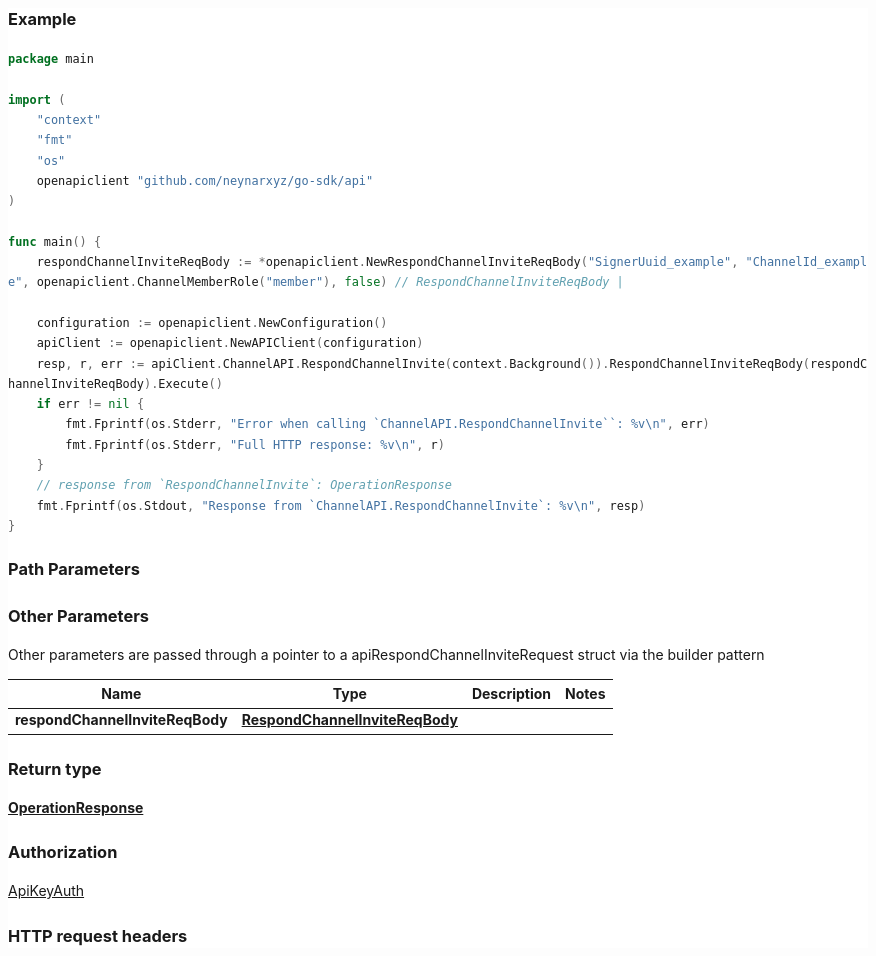 ### Example

```go
package main

import (
	"context"
	"fmt"
	"os"
	openapiclient "github.com/neynarxyz/go-sdk/api"
)

func main() {
	respondChannelInviteReqBody := *openapiclient.NewRespondChannelInviteReqBody("SignerUuid_example", "ChannelId_example", openapiclient.ChannelMemberRole("member"), false) // RespondChannelInviteReqBody | 

	configuration := openapiclient.NewConfiguration()
	apiClient := openapiclient.NewAPIClient(configuration)
	resp, r, err := apiClient.ChannelAPI.RespondChannelInvite(context.Background()).RespondChannelInviteReqBody(respondChannelInviteReqBody).Execute()
	if err != nil {
		fmt.Fprintf(os.Stderr, "Error when calling `ChannelAPI.RespondChannelInvite``: %v\n", err)
		fmt.Fprintf(os.Stderr, "Full HTTP response: %v\n", r)
	}
	// response from `RespondChannelInvite`: OperationResponse
	fmt.Fprintf(os.Stdout, "Response from `ChannelAPI.RespondChannelInvite`: %v\n", resp)
}
```

### Path Parameters



### Other Parameters

Other parameters are passed through a pointer to a apiRespondChannelInviteRequest struct via the builder pattern


Name | Type | Description  | Notes
------------- | ------------- | ------------- | -------------
 **respondChannelInviteReqBody** | [**RespondChannelInviteReqBody**](RespondChannelInviteReqBody.md) |  | 

### Return type

[**OperationResponse**](OperationResponse.md)

### Authorization

[ApiKeyAuth](../README.md#ApiKeyAuth)

### HTTP request headers
